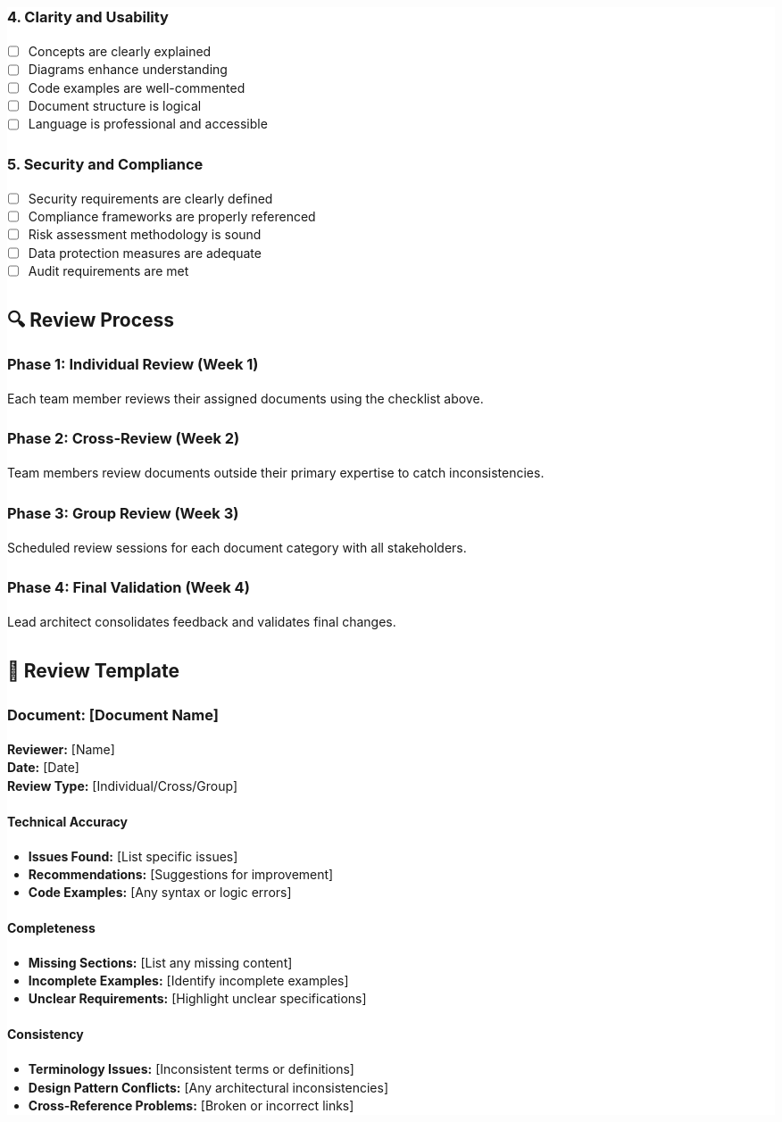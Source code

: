 ### 4. **Clarity and Usability**
- [ ] Concepts are clearly explained
- [ ] Diagrams enhance understanding
- [ ] Code examples are well-commented
- [ ] Document structure is logical
- [ ] Language is professional and accessible

### 5. **Security and Compliance**
- [ ] Security requirements are clearly defined
- [ ] Compliance frameworks are properly referenced
- [ ] Risk assessment methodology is sound
- [ ] Data protection measures are adequate
- [ ] Audit requirements are met

## 🔍 Review Process

### Phase 1: Individual Review (Week 1)
Each team member reviews their assigned documents using the checklist above.

### Phase 2: Cross-Review (Week 2)
Team members review documents outside their primary expertise to catch inconsistencies.

### Phase 3: Group Review (Week 3)
Scheduled review sessions for each document category with all stakeholders.

### Phase 4: Final Validation (Week 4)
Lead architect consolidates feedback and validates final changes.

## 📝 Review Template

### Document: [Document Name]
**Reviewer:** [Name]  
**Date:** [Date]  
**Review Type:** [Individual/Cross/Group]

#### Technical Accuracy
- **Issues Found:** [List specific issues]
- **Recommendations:** [Suggestions for improvement]
- **Code Examples:** [Any syntax or logic errors]

#### Completeness
- **Missing Sections:** [List any missing content]
- **Incomplete Examples:** [Identify incomplete examples]
- **Unclear Requirements:** [Highlight unclear specifications]

#### Consistency
- **Terminology Issues:** [Inconsistent terms or definitions]
- **Design Pattern Conflicts:** [Any architectural inconsistencies]
- **Cross-Reference Problems:** [Broken or incorrect links]
